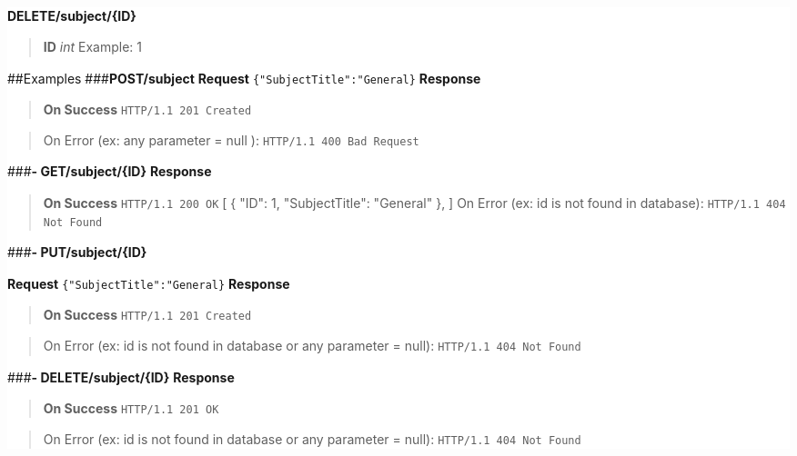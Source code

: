 **DELETE/subject/{ID}**
>**ID**  _int_ 
 Example: 1 

##Examples
###**POST/subject**
**Request**
`
{"SubjectTitle":"General}
`
**Response**
>**On Success**
`HTTP/1.1 201 Created`

>On Error (ex: any parameter = null ): 
`HTTP/1.1 400 Bad Request`

###**- GET/subject/{ID}**
**Response**
>**On Success**
`HTTP/1.1 200 OK`
>[
  {
    "ID": 1,
    "SubjectTitle": "General"
  },
]
>On Error (ex: id is not found in database): 
`HTTP/1.1 404 Not Found`


###**- PUT/subject/{ID}**

**Request**
`
{"SubjectTitle":"General}
`
**Response**
>**On Success**
`HTTP/1.1 201 Created`

>On Error (ex: id is not found in database or any parameter = null): 
`HTTP/1.1 404 Not Found`

###**- DELETE/subject/{ID}**
**Response**
>**On Success**
`HTTP/1.1 201 OK`

>On Error (ex: id is not found in database or any parameter = null): 
`HTTP/1.1 404 Not Found`






